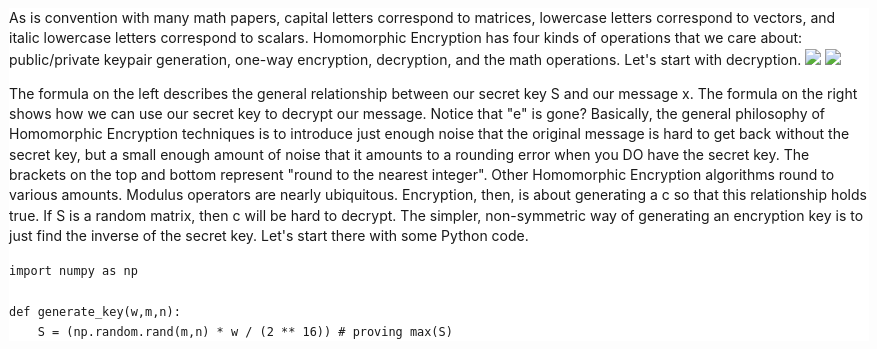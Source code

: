 As is convention with many math papers, capital letters correspond to matrices, lowercase letters correspond to vectors, and italic lowercase letters correspond to scalars.
Homomorphic Encryption has four kinds of operations that we care about: public/private keypair generation, one-way encryption, decryption, and the math operations. Let's start with decryption.
![](https://iamtrask.github.io/img/decryption2.png)
![](https://iamtrask.github.io/img/decryption.png)

The formula on the left describes the general relationship between our secret key S and our message x. The formula on the right shows how we can use our secret key to decrypt our message. Notice that "e" is gone? Basically, the general philosophy of Homomorphic Encryption techniques is to introduce just enough noise that the original message is hard to get back without the secret key, but a small enough amount of noise that it amounts to a rounding error when you DO have the secret key. The brackets on the top and bottom represent "round to the nearest integer". Other Homomorphic Encryption algorithms round to various amounts. Modulus operators are nearly ubiquitous.
Encryption, then, is about generating a c so that this relationship holds true. If S is a random matrix, then c will be hard to decrypt. The simpler, non-symmetric way of generating an encryption key is to just find the inverse of the secret key. Let's start there with some Python code.

    
    import numpy as np
    
    def generate_key(w,m,n):
        S = (np.random.rand(m,n) * w / (2 ** 16)) # proving max(S) 



[0]: https://futurism.com/stephen-hawking-finally-revealed-his-plan-for-preventing-an-ai-apocalypse/
[1]: https://deepmind.com/research/alphago/
[2]: https://iamtrask.github.io/2017/03/17/safe-ai/iamtrask.github.io/2015/07/12/basic-python-network/
[3]: https://www.wired.com/2014/11/hacker-lexicon-homomorphic-encryption/
[4]: https://arxiv.org/abs/1412.6181
[5]: https://medium.com/numerai/encrypted-data-for-efficient-markets-fffbe9743ba8
[6]: http://mathworld.wolfram.com/SigmoidFunction.html
[7]: http://mathworld.wolfram.com/HyperbolicTangent.html
[8]: https://en.wikipedia.org/wiki/Exponential_function
[9]: https://en.wikipedia.org/wiki/Taylor_series
[10]: http://hyperphysics.phy-astr.gsu.edu/hbase/tayser.html
[11]: https://www.cs.cmu.edu/~odonnell/hits09/gentry-homomorphic-encryption.pdf
[12]: https://eprint.iacr.org/2016/775.pdf
[13]: https://courses.csail.mit.edu/6.857/2015/files/yu-lai-payor.pdf
[14]: https://github.com/jamespayor/vector-homomorphic-encryption
  